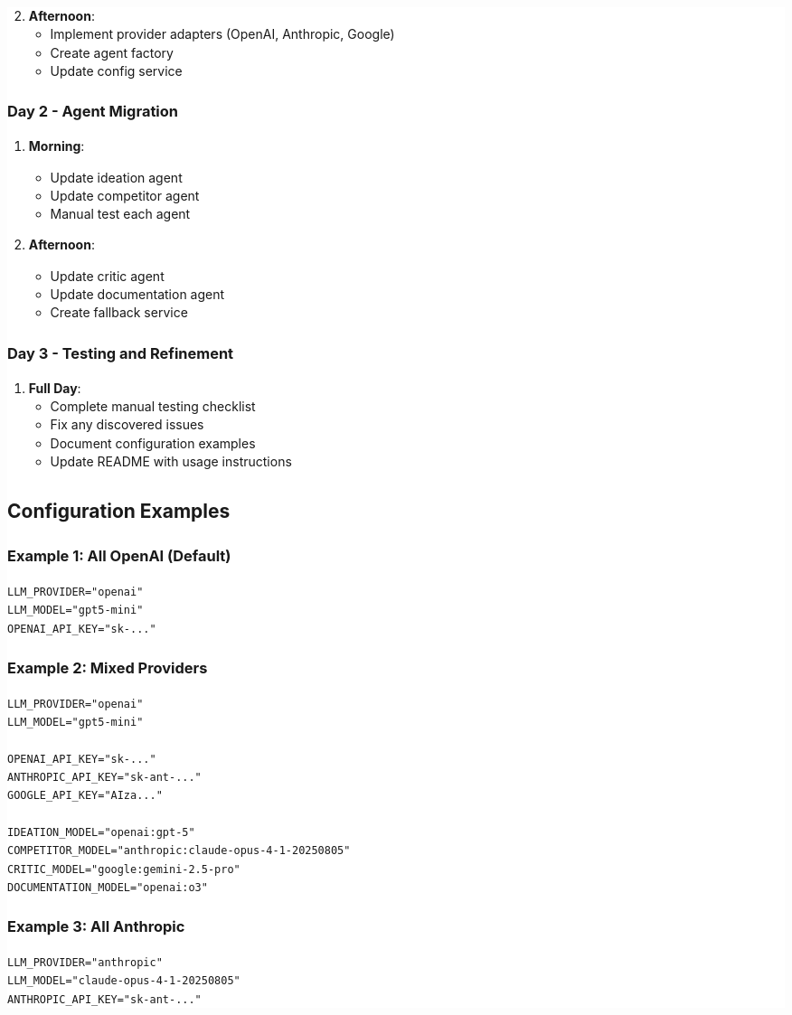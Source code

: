 2. **Afternoon**:
   - Implement provider adapters (OpenAI, Anthropic, Google)
   - Create agent factory
   - Update config service

### Day 2 - Agent Migration
1. **Morning**:
   - Update ideation agent
   - Update competitor agent
   - Manual test each agent
   
2. **Afternoon**:
   - Update critic agent
   - Update documentation agent
   - Create fallback service

### Day 3 - Testing and Refinement
1. **Full Day**:
   - Complete manual testing checklist
   - Fix any discovered issues
   - Document configuration examples
   - Update README with usage instructions

## Configuration Examples

### Example 1: All OpenAI (Default)
```env
LLM_PROVIDER="openai"
LLM_MODEL="gpt5-mini"
OPENAI_API_KEY="sk-..."
```

### Example 2: Mixed Providers
```env
LLM_PROVIDER="openai"
LLM_MODEL="gpt5-mini"

OPENAI_API_KEY="sk-..."
ANTHROPIC_API_KEY="sk-ant-..."
GOOGLE_API_KEY="AIza..."

IDEATION_MODEL="openai:gpt-5"
COMPETITOR_MODEL="anthropic:claude-opus-4-1-20250805"
CRITIC_MODEL="google:gemini-2.5-pro"
DOCUMENTATION_MODEL="openai:o3"
```

### Example 3: All Anthropic
```env
LLM_PROVIDER="anthropic"
LLM_MODEL="claude-opus-4-1-20250805"
ANTHROPIC_API_KEY="sk-ant-..."
```
